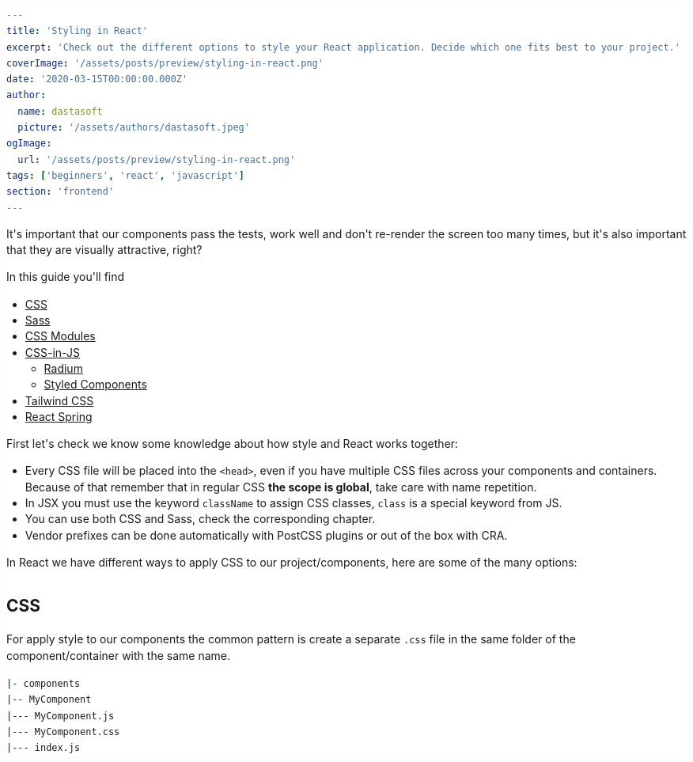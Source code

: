 ```yaml
---
title: 'Styling in React'
excerpt: 'Check out the different options to style your React application. Decide which one fits best to your project.'
coverImage: '/assets/posts/preview/styling-in-react.png'
date: '2020-03-15T00:00:00.000Z'
author:
  name: dastasoft
  picture: '/assets/authors/dastasoft.jpeg'
ogImage:
  url: '/assets/posts/preview/styling-in-react.png'
tags: ['beginners', 'react', 'javascript']
section: 'frontend'
---
```


It's important that our components pass the tests, work well and don't re-render the screen too many times, but it's also important that they are visually attractive, right?

In this guide you'll find

- [CSS](#css)
- [Sass](#sass)
- [CSS Modules](#css-modules)
- [CSS-in-JS](#css-in-js)
  - [Radium](#radium)
  - [Styled Components](#styled-components)
- [Tailwind CSS](#tailwind-css)
- [React Spring](#react-spring)

First let's check we know some knowledge about how style and React works together:

- Every CSS file will be placed into the `<head>`, even if you have multiple CSS files across your components and containers. Because of that remember that in regular CSS **the scope is global**, take care with name repetition.
- In JSX you must use the keyword `className` to assign CSS classes, `class` is a special keyword from JS.
- You can use both CSS and Sass, check the corresponding chapter.
- Vendor prefixes can be done automatically with PostCSS plugins or out of the box with CRA.

In React we have different ways to apply CSS to our project/components, here are some of the many options:

## CSS

For apply style to our components the common pattern is create a separate `.css` file in the same folder of the component/container with the same name.

```bash
|- components
|-- MyComponent
|--- MyComponent.js
|--- MyComponent.css
|--- index.js
```
